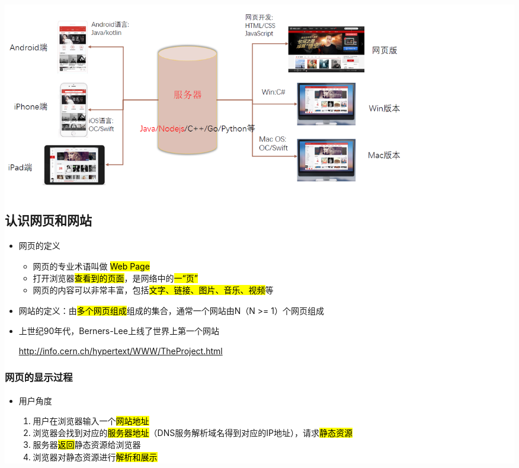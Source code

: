   <img src="./images/image-20220831002423606.png" alt="image-20220831002423606" style="zoom: 67%;" />





## 认识网页和网站

- 网页的定义

  - 网页的专业术语叫做 <mark>Web Page</mark>
  - 打开浏览器<mark>查看到的页面</mark>，是网络中的<mark>一“页”</mark>
  - 网页的内容可以非常丰富，包括<mark>文字、链接、图片、音乐、视频</mark>等

- 网站的定义：由<mark>多个网页组成</mark>组成的集合，通常一个网站由N（N >= 1）个网页组成

- 上世纪90年代，Berners-Lee上线了世界上第一个网站

  http://info.cern.ch/hypertext/WWW/TheProject.html



### 网页的显示过程

- 用户角度

  1. 用户在浏览器输入一个<mark>网站地址</mark>
  2. 浏览器会找到对应的<mark>服务器地址</mark>（DNS服务解析域名得到对应的IP地址），请求<mark>静态资源</mark>
  3. 服务器<mark>返回</mark>静态资源给浏览器
  4. 浏览器对静态资源进行<mark>解析和展示</mark>

